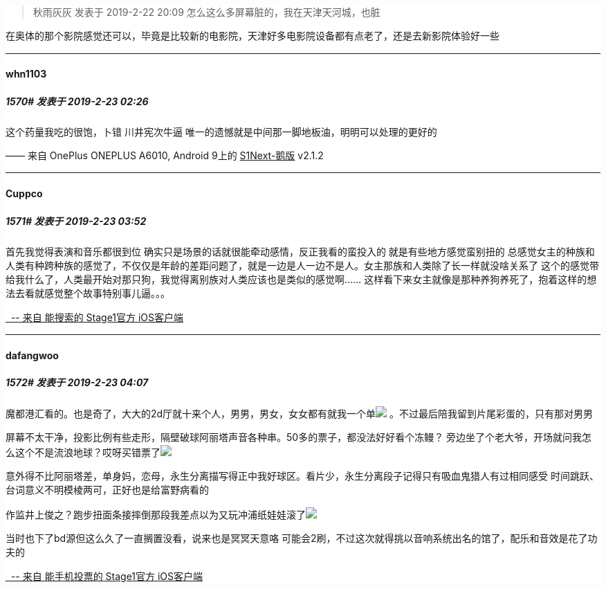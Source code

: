 <blockquote>秋雨灰灰 发表于 2019-2-22 20:09
怎么这么多屏幕脏的，我在天津天河城，也脏</blockquote>
在奥体的那个影院感觉还可以，毕竟是比较新的电影院，天津好多电影院设备都有点老了，还是去新影院体验好一些


-----

####  whn1103  
##### 1570#       发表于 2019-2-23 02:26


这个药量我吃的很饱，卜错
川井宪次牛逼
唯一的遗憾就是中间那一脚地板油，明明可以处理的更好的

—— 来自 OnePlus ONEPLUS A6010, Android 9上的 [S1Next-鹅版](https://github.com/ykrank/S1-Next/releases) v2.1.2


-----

####  Cuppco  
##### 1571#       发表于 2019-2-23 03:52


首先我觉得表演和音乐都很到位
确实只是场景的话就很能牵动感情，反正我看的蛮投入的
就是有些地方感觉蛮别扭的
总感觉女主的种族和人类有种跨种族的感觉了，不仅仅是年龄的差距问题了，就是一边是人一边不是人。女主那族和人类除了长一样就没啥关系了
这个的感觉带给我什么了，人类最开始对那只狗，我觉得离别族对人类应该也是类似的感觉啊……
这样看下来女主就像是那种养狗养死了，抱着这样的想法去看就感觉整个故事特别事儿逼。。。

[  -- 来自 能搜索的 Stage1官方 iOS客户端](https://itunes.apple.com/fi/app/saraba1st/id1221237470?mt=8)


-----

####  dafangwoo  
##### 1572#       发表于 2019-2-23 04:07


魔都港汇看的。也是奇了，大大的2d厅就十来个人，男男，男女，女女都有就我一个单<img src="https://static.saraba1st.com/image/smiley/face2017/002.png" referrerpolicy="no-referrer"> 。不过最后陪我留到片尾彩蛋的，只有那对男男

屏幕不太干净，投影比例有些走形，隔壁破球阿丽塔声音各种串。50多的票子，都没法好好看个冻鳗？
旁边坐了个老大爷，开场就问我怎么这个不是流浪地球？哎呀买错票了<img src="https://static.saraba1st.com/image/smiley/face2017/001.png" referrerpolicy="no-referrer">

意外得不比阿丽塔差，单身妈，恋母，永生分离描写得正中我好球区。看片少，永生分离段子记得只有吸血鬼猎人有过相同感受
时间跳跃、台词意义不明模棱两可，正好也是给富野病看的

作监井上俊之？跑步扭面条接摔倒那段我差点以为又玩冲浦纸娃娃滚了<img src="https://static.saraba1st.com/image/smiley/face2017/066.png" referrerpolicy="no-referrer">

当时也下了bd源但这么久了一直搁置没看，说来也是冥冥天意咯
可能会2刷，不过这次就得挑以音响系统出名的馆了，配乐和音效是花了功夫的

[  -- 来自 能手机投票的 Stage1官方 iOS客户端](https://itunes.apple.com/fi/app/saraba1st/id1221237470?mt=8)

